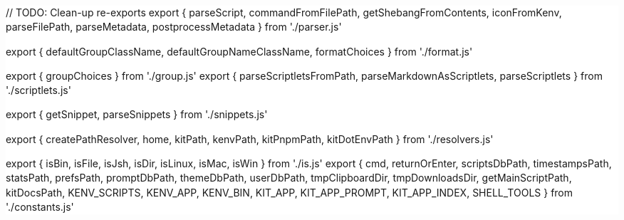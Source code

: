 // TODO: Clean-up re-exports
export {
  parseScript,
  commandFromFilePath,
  getShebangFromContents,
  iconFromKenv,
  parseFilePath,
  parseMetadata,
  postprocessMetadata
} from './parser.js'

export {
  defaultGroupClassName,
  defaultGroupNameClassName,
  formatChoices
} from './format.js'

export { groupChoices } from './group.js'
export {
  parseScriptletsFromPath,
  parseMarkdownAsScriptlets,
  parseScriptlets
} from './scriptlets.js'

export { getSnippet, parseSnippets } from './snippets.js'

export {
  createPathResolver,
  home,
  kitPath,
  kenvPath,
  kitPnpmPath,
  kitDotEnvPath
} from './resolvers.js'

export {
  isBin,
  isFile,
  isJsh,
  isDir,
  isLinux,
  isMac,
  isWin
} from './is.js'
export {
  cmd,
  returnOrEnter,
  scriptsDbPath,
  timestampsPath,
  statsPath,
  prefsPath,
  promptDbPath,
  themeDbPath,
  userDbPath,
  tmpClipboardDir,
  tmpDownloadsDir,
  getMainScriptPath,
  kitDocsPath,
  KENV_SCRIPTS,
  KENV_APP,
  KENV_BIN,
  KIT_APP,
  KIT_APP_PROMPT,
  KIT_APP_INDEX,
  SHELL_TOOLS
} from './constants.js'